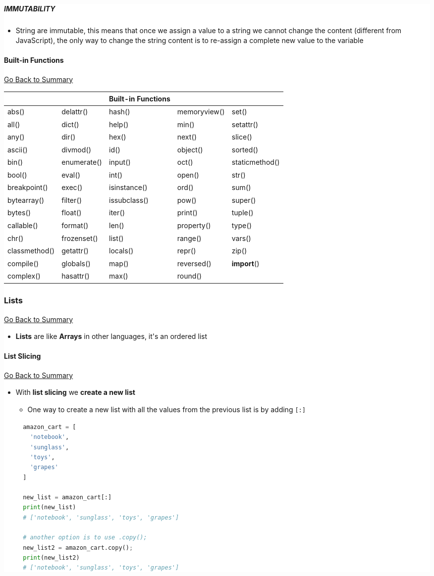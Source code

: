 ##### IMMUTABILITY

- String are immutable, this means that once we assign a value to a string we cannot change the content (different from JavaScript), the only way to change the string content is to re-assign a complete new value to the variable

#### Built-in Functions

[Go Back to Summary](#summary)

|               |             | Built-in Functions |              |                |
| ------------- | ----------- | ------------------ | ------------ | -------------- |
| abs()         | delattr()   | hash()             | memoryview() | set()          |
| all()         | dict()      | help()             | min()        | setattr()      |
| any()         | dir()       | hex()              | next()       | slice()        |
| ascii()       | divmod()    | id()               | object()     | sorted()       |
| bin()         | enumerate() | input()            | oct()        | staticmethod() |
| bool()        | eval()      | int()              | open()       | str()          |
| breakpoint()  | exec()      | isinstance()       | ord()        | sum()          |
| bytearray()   | filter()    | issubclass()       | pow()        | super()        |
| bytes()       | float()     | iter()             | print()      | tuple()        |
| callable()    | format()    | len()              | property()   | type()         |
| chr()         | frozenset() | list()             | range()      | vars()         |
| classmethod() | getattr()   | locals()           | repr()       | zip()          |
| compile()     | globals()   | map()              | reversed()   | **import**()   |
| complex()     | hasattr()   | max()              | round()      |                |

### Lists

[Go Back to Summary](#summary)

- **Lists** are like **Arrays** in other languages, it's an ordered list

#### List Slicing

[Go Back to Summary](#summary)

- With **list slicing** we **create a new list**

  - One way to create a new list with all the values from the previous list is by adding `[:]`

  ```Python
    amazon_cart = [
      'notebook',
      'sunglass',
      'toys',
      'grapes'
    ]

    new_list = amazon_cart[:]
    print(new_list)
    # ['notebook', 'sunglass', 'toys', 'grapes']

    # another option is to use .copy();
    new_list2 = amazon_cart.copy();
    print(new_list2)
    # ['notebook', 'sunglass', 'toys', 'grapes']
  ```